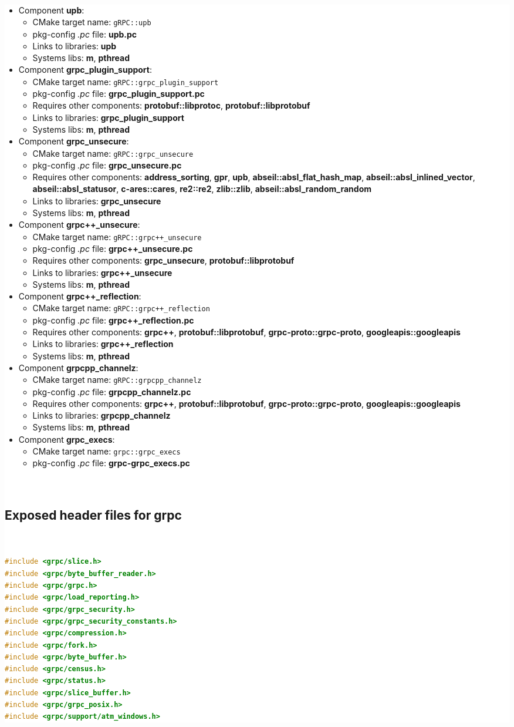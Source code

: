 * Component **upb**:
  * CMake target name: ``gRPC::upb``
  * pkg-config *.pc* file: **upb.pc**
  * Links to libraries: **upb**
  * Systems libs: **m**, **pthread**
* Component **grpc_plugin_support**:
  * CMake target name: ``gRPC::grpc_plugin_support``
  * pkg-config *.pc* file: **grpc_plugin_support.pc**
  * Requires other components: **protobuf::libprotoc**, **protobuf::libprotobuf**
  * Links to libraries: **grpc_plugin_support**
  * Systems libs: **m**, **pthread**
* Component **grpc_unsecure**:
  * CMake target name: ``gRPC::grpc_unsecure``
  * pkg-config *.pc* file: **grpc_unsecure.pc**
  * Requires other components: **address_sorting**, **gpr**, **upb**, **abseil::absl_flat_hash_map**, **abseil::absl_inlined_vector**, **abseil::absl_statusor**, **c-ares::cares**, **re2::re2**, **zlib::zlib**, **abseil::absl_random_random**
  * Links to libraries: **grpc_unsecure**
  * Systems libs: **m**, **pthread**
* Component **grpc++_unsecure**:
  * CMake target name: ``gRPC::grpc++_unsecure``
  * pkg-config *.pc* file: **grpc++_unsecure.pc**
  * Requires other components: **grpc_unsecure**, **protobuf::libprotobuf**
  * Links to libraries: **grpc++_unsecure**
  * Systems libs: **m**, **pthread**
* Component **grpc++_reflection**:
  * CMake target name: ``gRPC::grpc++_reflection``
  * pkg-config *.pc* file: **grpc++_reflection.pc**
  * Requires other components: **grpc++**, **protobuf::libprotobuf**, **grpc-proto::grpc-proto**, **googleapis::googleapis**
  * Links to libraries: **grpc++_reflection**
  * Systems libs: **m**, **pthread**
* Component **grpcpp_channelz**:
  * CMake target name: ``gRPC::grpcpp_channelz``
  * pkg-config *.pc* file: **grpcpp_channelz.pc**
  * Requires other components: **grpc++**, **protobuf::libprotobuf**, **grpc-proto::grpc-proto**, **googleapis::googleapis**
  * Links to libraries: **grpcpp_channelz**
  * Systems libs: **m**, **pthread**
* Component **grpc_execs**:
  * CMake target name: ``grpc::grpc_execs``
  * pkg-config *.pc* file: **grpc-grpc_execs.pc**


<br>

## Exposed header files for grpc

<br>

```cpp
#include <grpc/slice.h>
#include <grpc/byte_buffer_reader.h>
#include <grpc/grpc.h>
#include <grpc/load_reporting.h>
#include <grpc/grpc_security.h>
#include <grpc/grpc_security_constants.h>
#include <grpc/compression.h>
#include <grpc/fork.h>
#include <grpc/byte_buffer.h>
#include <grpc/census.h>
#include <grpc/status.h>
#include <grpc/slice_buffer.h>
#include <grpc/grpc_posix.h>
#include <grpc/support/atm_windows.h>
```